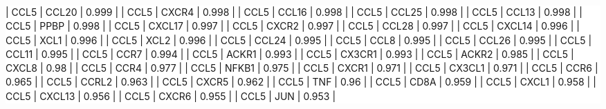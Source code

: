 | CCL5              | CCL20             |   0.999 |
| CCL5              | CXCR4             |   0.998 |
| CCL5              | CCL16             |   0.998 |
| CCL5              | CCL25             |   0.998 |
| CCL5              | CCL13             |   0.998 |
| CCL5              | PPBP              |   0.998 |
| CCL5              | CXCL17            |   0.997 |
| CCL5              | CXCR2             |   0.997 |
| CCL5              | CCL28             |   0.997 |
| CCL5              | CXCL14            |   0.996 |
| CCL5              | XCL1              |   0.996 |
| CCL5              | XCL2              |   0.996 |
| CCL5              | CCL24             |   0.995 |
| CCL5              | CCL8              |   0.995 |
| CCL5              | CCL26             |   0.995 |
| CCL5              | CCL11             |   0.995 |
| CCL5              | CCR7              |   0.994 |
| CCL5              | ACKR1             |   0.993 |
| CCL5              | CX3CR1            |   0.993 |
| CCL5              | ACKR2             |   0.985 |
| CCL5              | CXCL8             |   0.98  |
| CCL5              | CCR4              |   0.977 |
| CCL5              | NFKB1             |   0.975 |
| CCL5              | CXCR1             |   0.971 |
| CCL5              | CX3CL1            |   0.971 |
| CCL5              | CCR6              |   0.965 |
| CCL5              | CCRL2             |   0.963 |
| CCL5              | CXCR5             |   0.962 |
| CCL5              | TNF               |   0.96  |
| CCL5              | CD8A              |   0.959 |
| CCL5              | CXCL1             |   0.958 |
| CCL5              | CXCL13            |   0.956 |
| CCL5              | CXCR6             |   0.955 |
| CCL5              | JUN               |   0.953 |
